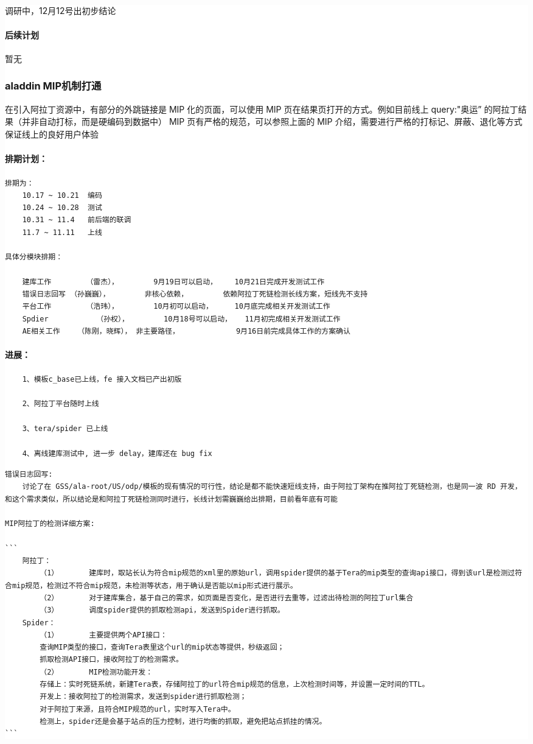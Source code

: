 调研中，12月12号出初步结论

#### 后续计划

暂无

### aladdin MIP机制打通

在引入阿拉丁资源中，有部分的外跳链接是 MIP 化的页面，可以使用 MIP 页在结果页打开的方式。例如目前线上 query:"奥运” 的阿拉丁结果（并非自动打标，而是硬编码到数据中）
MIP 页有严格的规范，可以参照上面的 MIP 介绍，需要进行严格的打标记、屏蔽、退化等方式保证线上的良好用户体验

#### 排期计划：
    
    排期为：
        10.17 ~ 10.21  编码
        10.24 ~ 10.28  测试
        10.31 ~ 11.4   前后端的联调
        11.7 ~ 11.11   上线

    具体分模块排期：

        建库工作        （雷杰），        9月19日可以启动，    10月21日完成开发测试工作
        错误日志回写 （孙巍巍），        非核心依赖，        依赖阿拉丁死链检测长线方案，短线先不支持
        平台工作        （浩玮），        10月初可以启动，     10月底完成相关开发测试工作
        Spdier           （孙权），        10月18号可以启动，   11月初完成相关开发测试工作
        AE相关工作    （陈刚，晓辉）， 非主要路径，             9月16日前完成具体工作的方案确认

#### 进展：

```
    1、模板c_base已上线，fe 接入文档已产出初版

    2、阿拉丁平台随时上线

    3、tera/spider 已上线

    4、离线建库测试中, 进一步 delay，建库还在 bug fix
```

    错误日志回写:
        讨论了在 GSS/ala-root/US/odp/模板的现有情况的可行性，结论是都不能快速短线支持，由于阿拉丁架构在推阿拉丁死链检测，也是同一波 RD 开发，和这个需求类似，所以结论是和阿拉丁死链检测同时进行，长线计划需巍巍给出排期，目前看年底有可能

    MIP阿拉丁的检测详细方案:

    ```
        阿拉丁：
            （1）       建库时，取站长认为符合mip规范的xml里的原始url，调用spider提供的基于Tera的mip类型的查询api接口，得到该url是检测过符合mip规范，检测过不符合mip规范，未检测等状态，用于确认是否能以mip形式进行展示。
            （2）       对于建库集合，基于自己的需求，如页面是否变化，是否进行去重等，过滤出待检测的阿拉丁url集合
            （3）       调度spider提供的抓取检测api，发送到Spider进行抓取。
        Spider：
            （1）       主要提供两个API接口：
            查询MIP类型的接口，查询Tera表里这个url的mip状态等提供，秒级返回；
            抓取检测API接口，接收阿拉丁的检测需求。
            （2）       MIP检测功能开发：
            存储上：实时死链系统，新建Tera表，存储阿拉丁的url符合mip规范的信息，上次检测时间等，并设置一定时间的TTL。
            开发上：接收阿拉丁的检测需求，发送到spider进行抓取检测；
            对于阿拉丁来源，且符合MIP规范的url，实时写入Tera中。
            检测上，spider还是会基于站点的压力控制，进行均衡的抓取，避免把站点抓挂的情况。
    ```
